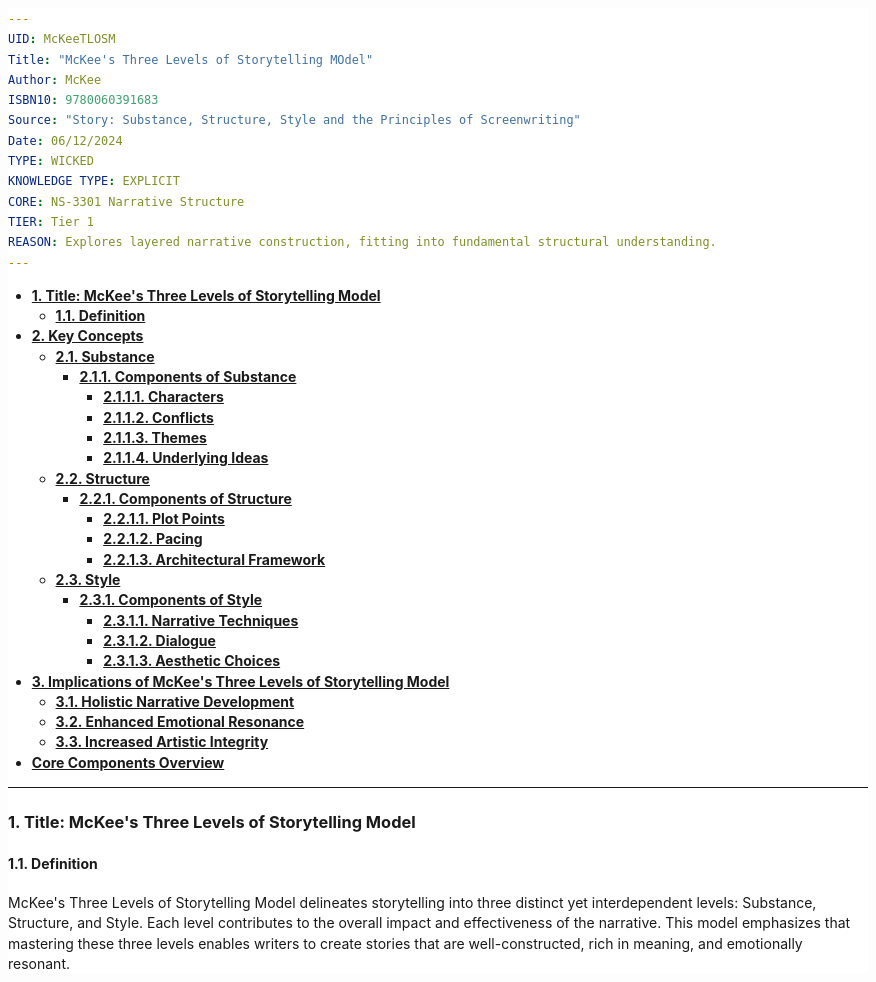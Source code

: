 ```yaml
---
UID: McKeeTLOSM
Title: "McKee's Three Levels of Storytelling MOdel"
Author: McKee
ISBN10: 9780060391683
Source: "Story: Substance, Structure, Style and the Principles of Screenwriting"
Date: 06/12/2024
TYPE: WICKED
KNOWLEDGE TYPE: EXPLICIT
CORE: NS-3301 Narrative Structure
TIER: Tier 1
REASON: Explores layered narrative construction, fitting into fundamental structural understanding.
---
```


- [**1. Title: McKee's Three Levels of Storytelling Model**](#1-title-mckees-three-levels-of-storytelling-model)
  - [**1.1. Definition**](#11-definition)
- [**2. Key Concepts**](#2-key-concepts)
  - [**2.1. Substance**](#21-substance)
    - [**2.1.1. Components of Substance**](#211-components-of-substance)
      - [**2.1.1.1. Characters**](#2111-characters)
      - [**2.1.1.2. Conflicts**](#2112-conflicts)
      - [**2.1.1.3. Themes**](#2113-themes)
      - [**2.1.1.4. Underlying Ideas**](#2114-underlying-ideas)
  - [**2.2. Structure**](#22-structure)
    - [**2.2.1. Components of Structure**](#221-components-of-structure)
      - [**2.2.1.1. Plot Points**](#2211-plot-points)
      - [**2.2.1.2. Pacing**](#2212-pacing)
      - [**2.2.1.3. Architectural Framework**](#2213-architectural-framework)
  - [**2.3. Style**](#23-style)
    - [**2.3.1. Components of Style**](#231-components-of-style)
      - [**2.3.1.1. Narrative Techniques**](#2311-narrative-techniques)
      - [**2.3.1.2. Dialogue**](#2312-dialogue)
      - [**2.3.1.3. Aesthetic Choices**](#2313-aesthetic-choices)
- [**3. Implications of McKee's Three Levels of Storytelling Model**](#3-implications-of-mckees-three-levels-of-storytelling-model)
  - [**3.1. Holistic Narrative Development**](#31-holistic-narrative-development)
  - [**3.2. Enhanced Emotional Resonance**](#32-enhanced-emotional-resonance)
  - [**3.3. Increased Artistic Integrity**](#33-increased-artistic-integrity)
- [**Core Components Overview**](#core-components-overview)

---

### **1. Title: McKee's Three Levels of Storytelling Model**

#### **1.1. Definition**

McKee's Three Levels of Storytelling Model delineates storytelling into three distinct yet interdependent levels: Substance, Structure, and Style. Each level contributes to the overall impact and effectiveness of the narrative. This model emphasizes that mastering these three levels enables writers to create stories that are well-constructed, rich in meaning, and emotionally resonant.
